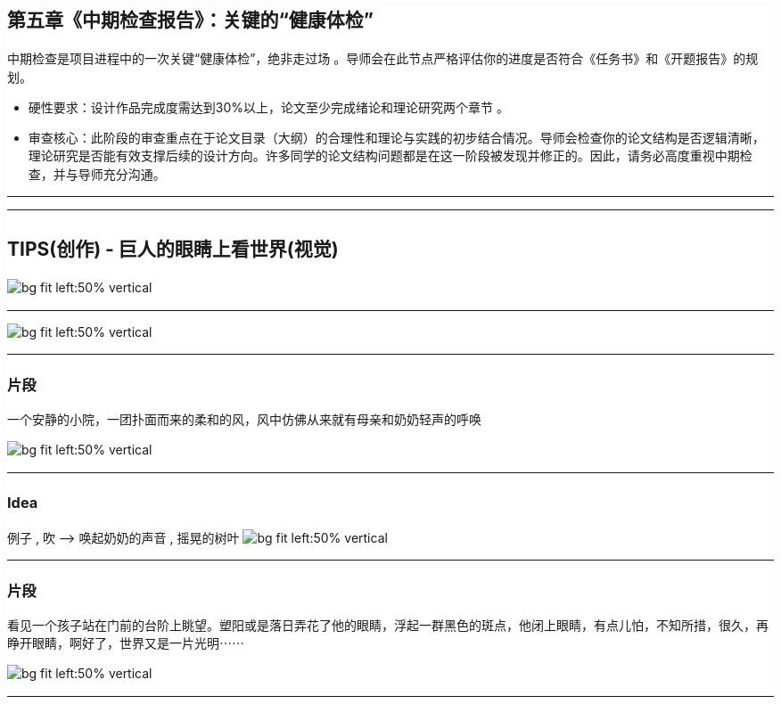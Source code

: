 
## 第五章《中期检查报告》：关键的“健康体检”


中期检查是项目进程中的一次关键“健康体检”，绝非走过场 。导师会在此节点严格评估你的进度是否符合《任务书》和《开题报告》的规划。

- 硬性要求：设计作品完成度需达到30%以上，论文至少完成绪论和理论研究两个章节 。
    
- 审查核心：此阶段的审查重点在于论文目录（大纲）的合理性和理论与实践的初步结合情况。导师会检查你的论文结构是否逻辑清晰，理论研究是否能有效支撑后续的设计方向。许多同学的论文结构问题都是在这一阶段被发现并修正的。因此，请务必高度重视中期检查，并与导师充分沟通。
    

  

---


---

## TIPS(创作) - 巨人的眼睛上看世界(视觉)


![bg fit left:50% vertical](https://i.imgur.com/DgrAjtm.webp)




---


![bg fit left:50% vertical](https://i.imgur.com/q8e8c2O.webp)





---


### 片段
一个安静的小院，一团扑面而来的柔和的风，风中仿佛从来就有母亲和奶奶轻声的呼唤

![bg fit left:50% vertical](https://i.imgur.com/4fV5ejS.webp)


---

### Idea 

例子 , 吹  -->  唤起奶奶的声音 , 摇晃的树叶
![bg fit left:50% vertical](https://i.imgur.com/SjiXFUl.webp)


---

### 片段

看见一个孩子站在门前的台阶上眺望。塑阳或是落日弄花了他的眼睛，浮起一群黑色的斑点，他闭上眼睛，有点儿怕，不知所措，很久，再睁开眼睛，啊好了，世界又是一片光明⋯⋯

![bg fit left:50% vertical](https://i.imgur.com/4LFQJ46.webp)

---